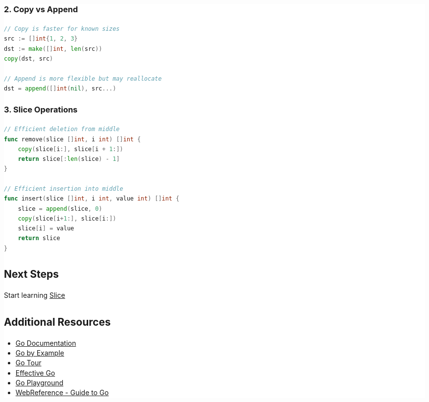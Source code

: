 ### 2. Copy vs Append

```go
// Copy is faster for known sizes
src := []int{1, 2, 3}
dst := make([]int, len(src))
copy(dst, src)

// Append is more flexible but may reallocate
dst = append([]int(nil), src...)
```

### 3. Slice Operations

```go
// Efficient deletion from middle
func remove(slice []int, i int) []int {
    copy(slice[i:], slice[i + 1:])
    return slice[:len(slice) - 1]
}

// Efficient insertion into middle
func insert(slice []int, i int, value int) []int {
    slice = append(slice, 0)
    copy(slice[i+1:], slice[i:])
    slice[i] = value
    return slice
}
```

## Next Steps

Start learning [Slice](3.2_slice.md)

## Additional Resources

- [Go Documentation](https://go.dev/doc)
- [Go by Example](https://gobyexample.com)
- [Go Tour](https://go.dev/tour/welcome/1)
- [Effective Go](https://go.dev/doc/effective_go)
- [Go Playground](https://go.dev/play)
- [WebReference - Guide to Go](https://webreference.com/go)
